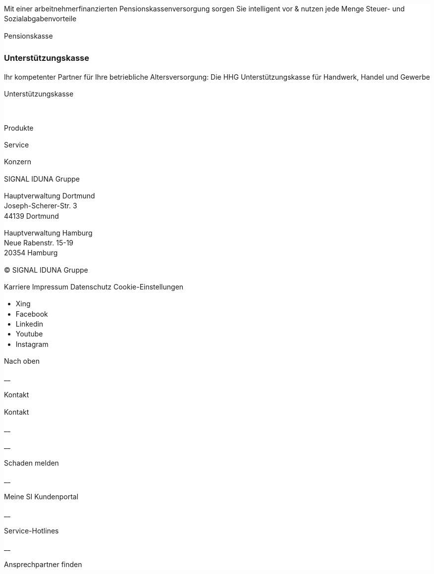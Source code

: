 Mit einer arbeitnehmerfinanzierten Pensionskassenversorgung sorgen Sie
intelligent vor & nutzen jede Menge Steuer- und Sozialabgabenvorteile

Pensionskasse

###  Unterstützungskasse

Ihr kompetenter Partner für Ihre betriebliche Altersversorgung: Die HHG
Unterstützungskasse für Handwerk, Handel und Gewerbe

Unterstützungskasse

​

Produkte

Service

Konzern

SIGNAL IDUNA Gruppe

Hauptverwaltung Dortmund  
Joseph-Scherer-Str. 3  
44139 Dortmund

Hauptverwaltung Hamburg  
Neue Rabenstr. 15-19  
20354 Hamburg  

© SIGNAL IDUNA Gruppe

Karriere Impressum Datenschutz Cookie-Einstellungen

  * Xing
  * Facebook
  * Linkedin
  * Youtube
  * Instagram

Nach oben

__

Kontakt

Kontakt

__

__

Schaden melden

__

Meine SI Kundenportal

__

Service-Hotlines

__

Ansprechpartner finden

